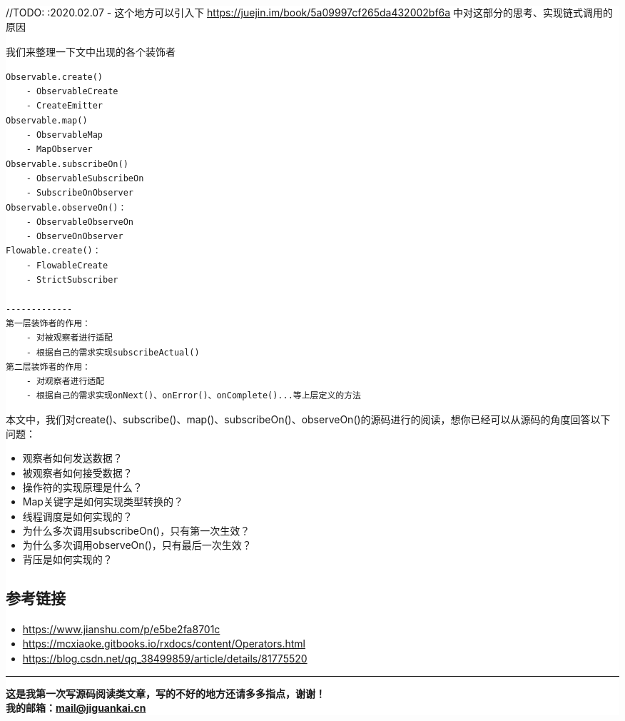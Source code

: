 //TODO: :2020.02.07 - 这个地方可以引入下 https://juejin.im/book/5a09997cf265da432002bf6a 中对这部分的思考、实现链式调用的原因

我们来整理一下文中出现的各个装饰者
```xml
Observable.create()
	- ObservableCreate
	- CreateEmitter
Observable.map()
	- ObservableMap
	- MapObserver
Observable.subscribeOn()
	- ObservableSubscribeOn
	- SubscribeOnObserver
Observable.observeOn()：
	- ObservableObserveOn
	- ObserveOnObserver
Flowable.create()：
	- FlowableCreate
	- StrictSubscriber

-------------
第一层装饰者的作用：
	- 对被观察者进行适配
	- 根据自己的需求实现subscribeActual()
第二层装饰者的作用：
	- 对观察者进行适配
	- 根据自己的需求实现onNext()、onError()、onComplete()...等上层定义的方法
```


本文中，我们对create()、subscribe()、map()、subscribeOn()、observeOn()的源码进行的阅读，想你已经可以从源码的角度回答以下问题：
- 观察者如何发送数据？
- 被观察者如何接受数据？
- 操作符的实现原理是什么？
- Map关键字是如何实现类型转换的？
- 线程调度是如何实现的？
- 为什么多次调用subscribeOn()，只有第一次生效？
- 为什么多次调用observeOn()，只有最后一次生效？
- 背压是如何实现的？


## 参考链接
- https://www.jianshu.com/p/e5be2fa8701c
- https://mcxiaoke.gitbooks.io/rxdocs/content/Operators.html
- https://blog.csdn.net/qq_38499859/article/details/81775520

---

**这是我第一次写源码阅读类文章，写的不好的地方还请多多指点，谢谢！<br/>我的邮箱：mail@jiguankai.cn**













